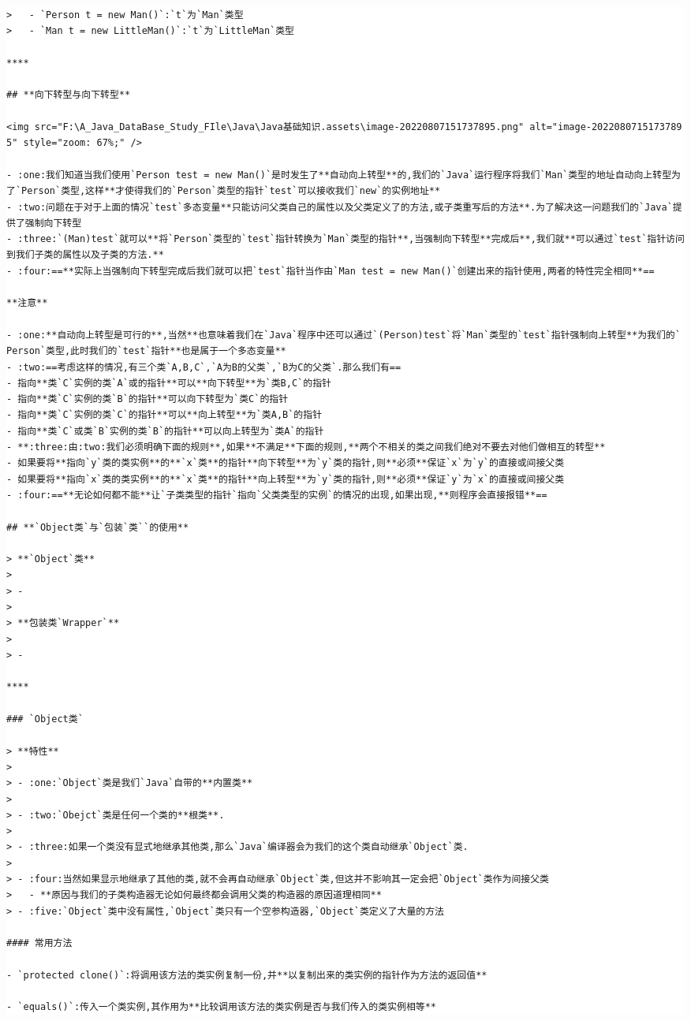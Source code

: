   ```
>   - `Person t = new Man()`:`t`为`Man`类型
>   - `Man t = new LittleMan()`:`t`为`LittleMan`类型

****

## **向下转型与向下转型**

<img src="F:\A_Java_DataBase_Study_FIle\Java\Java基础知识.assets\image-20220807151737895.png" alt="image-20220807151737895" style="zoom: 67%;" />

- :one:我们知道当我们使用`Person test = new Man()`是时发生了**自动向上转型**的,我们的`Java`运行程序将我们`Man`类型的地址自动向上转型为了`Person`类型,这样**才使得我们的`Person`类型的指针`test`可以接收我们`new`的实例地址**
- :two:问题在于对于上面的情况`test`多态变量**只能访问父类自己的属性以及父类定义了的方法,或子类重写后的方法**.为了解决这一问题我们的`Java`提供了强制向下转型
- :three:`(Man)test`就可以**将`Person`类型的`test`指针转换为`Man`类型的指针**,当强制向下转型**完成后**,我们就**可以通过`test`指针访问到我们子类的属性以及子类的方法.**
- :four:==**实际上当强制向下转型完成后我们就可以把`test`指针当作由`Man test = new Man()`创建出来的指针使用,两者的特性完全相同**==

**注意**

- :one:**自动向上转型是可行的**,当然**也意味着我们在`Java`程序中还可以通过`(Person)test`将`Man`类型的`test`指针强制向上转型**为我们的`Person`类型,此时我们的`test`指针**也是属于一个多态变量**
- :two:==考虑这样的情况,有三个类`A,B,C`,`A为B的父类`,`B为C的父类`.那么我们有==
  - 指向**类`C`实例的类`A`或的指针**可以**向下转型**为`类B,C`的指针
  - 指向**类`C`实例的类`B`的指针**可以向下转型为`类C`的指针
  - 指向**类`C`实例的类`C`的指针**可以**向上转型**为`类A,B`的指针
  - 指向**类`C`或类`B`实例的类`B`的指针**可以向上转型为`类A`的指针
- **:three:由:two:我们必须明确下面的规则**,如果**不满足**下面的规则,**两个不相关的类之间我们绝对不要去对他们做相互的转型**
  - 如果要将**指向`y`类的类实例**的**`x`类**的指针**向下转型**为`y`类的指针,则**必须**保证`x`为`y`的直接或间接父类
  - 如果要将**指向`x`类的类实例**的**`x`类**的指针**向上转型**为`y`类的指针,则**必须**保证`y`为`x`的直接或间接父类
- :four:==**无论如何都不能**让`子类类型的指针`指向`父类类型的实例`的情况的出现,如果出现,**则程序会直接报错**==

## **`Object类`与`包装`类``的使用**

> **`Object`类**
>
> - 
>
> **包装类`Wrapper`**
>
> - 

****

### `Object类`

> **特性**
>
> - :one:`Object`类是我们`Java`自带的**内置类**
>
> - :two:`Obejct`类是任何一个类的**根类**.
>
> - :three:如果一个类没有显式地继承其他类,那么`Java`编译器会为我们的这个类自动继承`Object`类.
>
> - :four:当然如果显示地继承了其他的类,就不会再自动继承`Object`类,但这并不影响其一定会把`Object`类作为间接父类
>   - **原因与我们的子类构造器无论如何最终都会调用父类的构造器的原因道理相同**
> - :five:`Object`类中没有属性,`Object`类只有一个空参构造器,`Object`类定义了大量的方法

#### 常用方法

- `protected clone()`:将调用该方法的类实例复制一份,并**以复制出来的类实例的指针作为方法的返回值** 

- `equals()`:传入一个类实例,其作用为**比较调用该方法的类实例是否与我们传入的类实例相等**

  ```